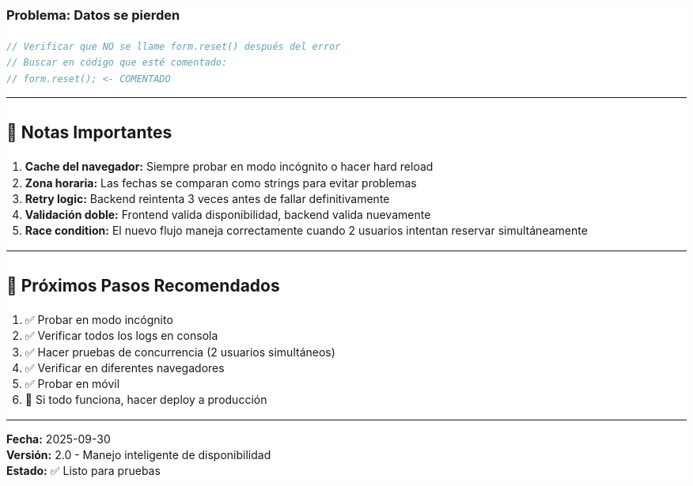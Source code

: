 ### **Problema: Datos se pierden**
```javascript
// Verificar que NO se llame form.reset() después del error
// Buscar en código que esté comentado:
// form.reset(); <- COMENTADO
```

---

## 📝 Notas Importantes

1. **Cache del navegador:** Siempre probar en modo incógnito o hacer hard reload
2. **Zona horaria:** Las fechas se comparan como strings para evitar problemas
3. **Retry logic:** Backend reintenta 3 veces antes de fallar definitivamente
4. **Validación doble:** Frontend valida disponibilidad, backend valida nuevamente
5. **Race condition:** El nuevo flujo maneja correctamente cuando 2 usuarios intentan reservar simultáneamente

---

## 🚀 Próximos Pasos Recomendados

1. ✅ Probar en modo incógnito
2. ✅ Verificar todos los logs en consola
3. ✅ Hacer pruebas de concurrencia (2 usuarios simultáneos)
4. ✅ Verificar en diferentes navegadores
5. ✅ Probar en móvil
6. 🔄 Si todo funciona, hacer deploy a producción

---

**Fecha:** 2025-09-30  
**Versión:** 2.0 - Manejo inteligente de disponibilidad  
**Estado:** ✅ Listo para pruebas
